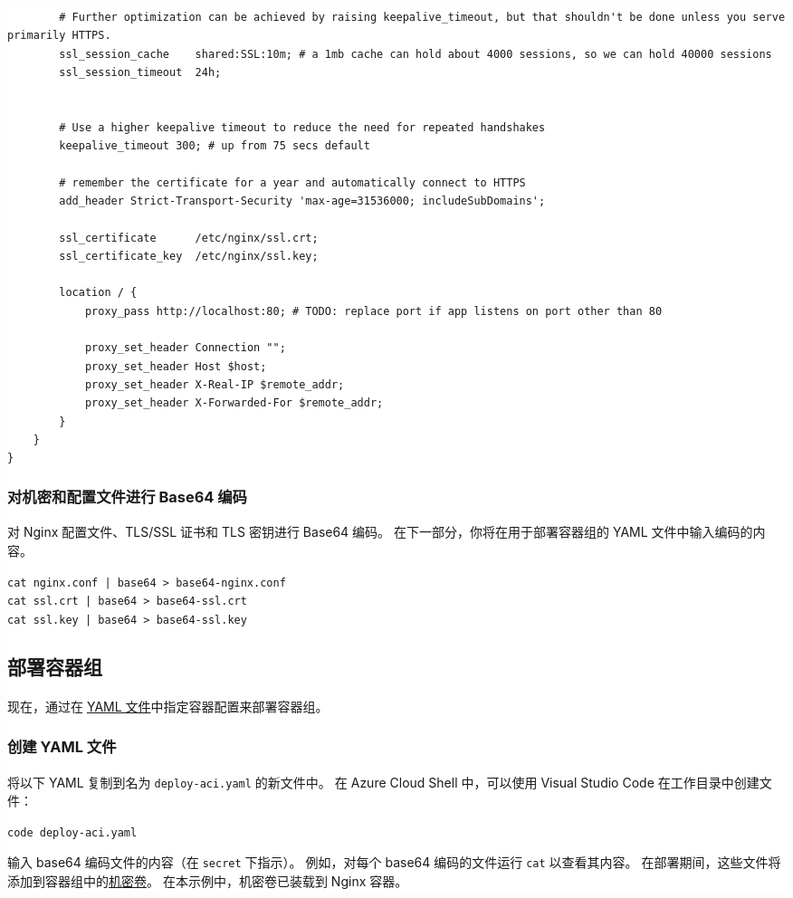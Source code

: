 ```console
        # Further optimization can be achieved by raising keepalive_timeout, but that shouldn't be done unless you serve primarily HTTPS.
        ssl_session_cache    shared:SSL:10m; # a 1mb cache can hold about 4000 sessions, so we can hold 40000 sessions
        ssl_session_timeout  24h;


        # Use a higher keepalive timeout to reduce the need for repeated handshakes
        keepalive_timeout 300; # up from 75 secs default

        # remember the certificate for a year and automatically connect to HTTPS
        add_header Strict-Transport-Security 'max-age=31536000; includeSubDomains';

        ssl_certificate      /etc/nginx/ssl.crt;
        ssl_certificate_key  /etc/nginx/ssl.key;

        location / {
            proxy_pass http://localhost:80; # TODO: replace port if app listens on port other than 80
            
            proxy_set_header Connection "";
            proxy_set_header Host $host;
            proxy_set_header X-Real-IP $remote_addr;
            proxy_set_header X-Forwarded-For $remote_addr;
        }
    }
}
```

### <a name="base64-encode-secrets-and-configuration-file"></a>对机密和配置文件进行 Base64 编码

对 Nginx 配置文件、TLS/SSL 证书和 TLS 密钥进行 Base64 编码。 在下一部分，你将在用于部署容器组的 YAML 文件中输入编码的内容。

```console
cat nginx.conf | base64 > base64-nginx.conf
cat ssl.crt | base64 > base64-ssl.crt
cat ssl.key | base64 > base64-ssl.key
```

## <a name="deploy-container-group"></a>部署容器组

现在，通过在 [YAML 文件](container-instances-multi-container-yaml.md)中指定容器配置来部署容器组。

### <a name="create-yaml-file"></a>创建 YAML 文件

将以下 YAML 复制到名为 `deploy-aci.yaml` 的新文件中。 在 Azure Cloud Shell 中，可以使用 Visual Studio Code 在工作目录中创建文件：

```console
code deploy-aci.yaml
```

输入 base64 编码文件的内容（在 `secret` 下指示）。 例如，对每个 base64 编码的文件运行 `cat` 以查看其内容。 在部署期间，这些文件将添加到容器组中的[机密卷](container-instances-volume-secret.md)。 在本示例中，机密卷已装载到 Nginx 容器。

